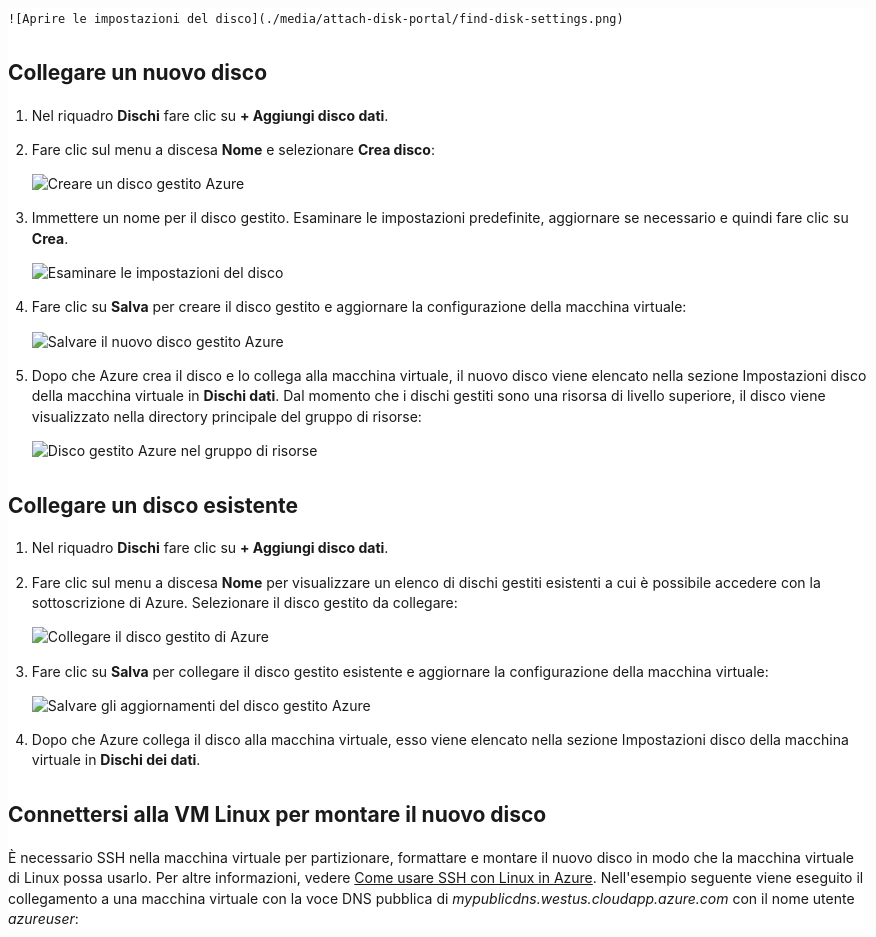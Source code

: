     ![Aprire le impostazioni del disco](./media/attach-disk-portal/find-disk-settings.png)


## <a name="attach-a-new-disk"></a>Collegare un nuovo disco

1. Nel riquadro **Dischi** fare clic su **+ Aggiungi disco dati**.
2. Fare clic sul menu a discesa **Nome** e selezionare **Crea disco**:

    ![Creare un disco gestito Azure](./media/attach-disk-portal/create-new-md.png)

3. Immettere un nome per il disco gestito. Esaminare le impostazioni predefinite, aggiornare se necessario e quindi fare clic su **Crea**.
   
   ![Esaminare le impostazioni del disco](./media/attach-disk-portal/create-new-md-settings.png)

4. Fare clic su **Salva** per creare il disco gestito e aggiornare la configurazione della macchina virtuale:

   ![Salvare il nuovo disco gestito Azure](./media/attach-disk-portal/confirm-create-new-md.png)

5. Dopo che Azure crea il disco e lo collega alla macchina virtuale, il nuovo disco viene elencato nella sezione Impostazioni disco della macchina virtuale in **Dischi dati**. Dal momento che i dischi gestiti sono una risorsa di livello superiore, il disco viene visualizzato nella directory principale del gruppo di risorse:

   ![Disco gestito Azure nel gruppo di risorse](./media/attach-disk-portal/view-md-resource-group.png)

## <a name="attach-an-existing-disk"></a>Collegare un disco esistente
1. Nel riquadro **Dischi** fare clic su **+ Aggiungi disco dati**.
2. Fare clic sul menu a discesa **Nome** per visualizzare un elenco di dischi gestiti esistenti a cui è possibile accedere con la sottoscrizione di Azure. Selezionare il disco gestito da collegare:

   ![Collegare il disco gestito di Azure](./media/attach-disk-portal/select-existing-md.png)

3. Fare clic su **Salva** per collegare il disco gestito esistente e aggiornare la configurazione della macchina virtuale:
   
   ![Salvare gli aggiornamenti del disco gestito Azure](./media/attach-disk-portal/confirm-attach-existing-md.png)

4. Dopo che Azure collega il disco alla macchina virtuale, esso viene elencato nella sezione Impostazioni disco della macchina virtuale in **Dischi dei dati**.

## <a name="connect-to-the-linux-vm-to-mount-the-new-disk"></a>Connettersi alla VM Linux per montare il nuovo disco
È necessario SSH nella macchina virtuale per partizionare, formattare e montare il nuovo disco in modo che la macchina virtuale di Linux possa usarlo. Per altre informazioni, vedere [Come usare SSH con Linux in Azure](mac-create-ssh-keys.md). Nell'esempio seguente viene eseguito il collegamento a una macchina virtuale con la voce DNS pubblica di *mypublicdns.westus.cloudapp.azure.com* con il nome utente *azureuser*: 
